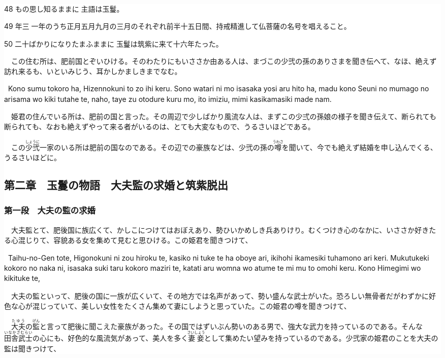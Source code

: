   <div class="annotations">
	<p class="annotation">
		<span class="annotation_num">48</span>
		<span class="annotation_title">もの思し知るままに</span>
		<span class="annotation_body">主語は玉鬘。</span>
	</p> 
	<p class="annotation">
		<span class="annotation_num">49</span>
		<span class="annotation_title">年三</span>
		<span class="annotation_body">一年のうち正月五月九月の三月のそれぞれ前半十五日間、持戒精進して仏菩薩の名号を唱えること。</span>
	</p> 
	<p class="annotation">
		<span class="annotation_num">50</span>
		<span class="annotation_title">二十ばかりになりたまふままに</span>
		<span class="annotation_body">玉鬘は筑紫に来て十六年たった。</span>
	</p>
  </div>
</div>

<div id="22010410">
  <p class="original">　この住む所は、肥前国とぞいひける。そのわたりにもいささか由ある人は、まづこの少弐の孫のありさまを聞き伝へて、なほ、絶えず訪れ来るも、いといみじう、耳かしかましきまでなむ。</p>
  <p class="romanized">&nbsp;&nbsp;Kono sumu tokoro ha&#44; Hizennokuni to zo ihi keru. Sono watari ni mo isasaka yosi aru hito ha&#44; madu kono Seuni no mumago no arisama wo kiki tutahe te&#44; naho&#44; taye zu otodure kuru mo&#44; ito imiziu&#44; mimi kasikamasiki made nam.</p>
  <p class="shibuya">　姫君の住んでいる所は、肥前の国と言った。その周辺で少しばかり風流な人は、まずこの少弍の孫娘の様子を聞き伝えて、断られても断られても、なおも絶えずやって来る者がいるのは、とても大変なもので、うるさいほどである。</p>
  <p class="yosano">　この<RUBY><RB>少弐</RB><RP>（</RP><RT>しょうに</RT><RP>）</RP></RUBY>一家のいる所は肥前の国なのである。その辺での豪族などは、少弐の孫の<RUBY><RB>噂</RB><RP>（</RP><RT>うわさ</RT><RP>）</RP></RUBY>を聞いて、今でも絶えず結婚を申し込んでくる、うるさいほどに。<BR></p>
  <p class="seiden"></p>
  
</div>


## 第二章　玉鬘の物語　大夫監の求婚と筑紫脱出



### 第一段　大夫の監の求婚


<div id="22020101">
  <p class="original">　大夫監とて、肥後国に族広くて、かしこにつけてはおぼえあり、勢ひいかめしき兵ありけり。むくつけき心のなかに、いささか好きたる心混じりて、容貌ある女を集めて見むと思ひける。この姫君を聞きつけて、</p>
  <p class="romanized">&nbsp;&nbsp;Taihu-no-Gen tote&#44; Higonokuni ni zou hiroku te&#44; kasiko ni tuke te ha oboye ari&#44; ikihohi ikamesiki tuhamono ari keri. Mukutukeki kokoro no naka ni&#44; isasaka suki taru kokoro maziri te&#44; katati aru womna wo atume te mi mu to omohi keru. Kono Himegimi wo kikituke te&#44;</p>
  <p class="shibuya">　大夫の監といって、肥後の国に一族が広くいて、その地方では名声があって、勢い盛んな武士がいた。恐ろしい無骨者だがわずかに好色な心が混じっていて、美しい女性をたくさん集めて妻にしようと思っていた。この姫君の噂を聞きつけて、</p>
  <p class="yosano">　<RUBY><RB>大夫</RB><RP>（</RP><RT>たゆう</RT><RP>）</RP></RUBY>の<RUBY><RB>監</RB><RP>（</RP><RT>げん</RT><RP>）</RP></RUBY>と言って肥後に聞こえた豪族があった。その国ではずいぶん勢いのある男で、強大な武力を持っているのである。そんな<RUBY><RB>田舎武士</RB><RP>（</RP><RT>いなかざむらい</RT><RP>）</RP></RUBY>の心にも、好色的な風流気があって、美人を多く<RUBY><RB>妻妾</RB><RP>（</RP><RT>さいしょう</RT><RP>）</RP></RUBY>として集めたい望みを持っているのである。少弐家の姫君のことを大夫の監は聞きつけて、<BR></p>
  <p class="seiden"></p>
  